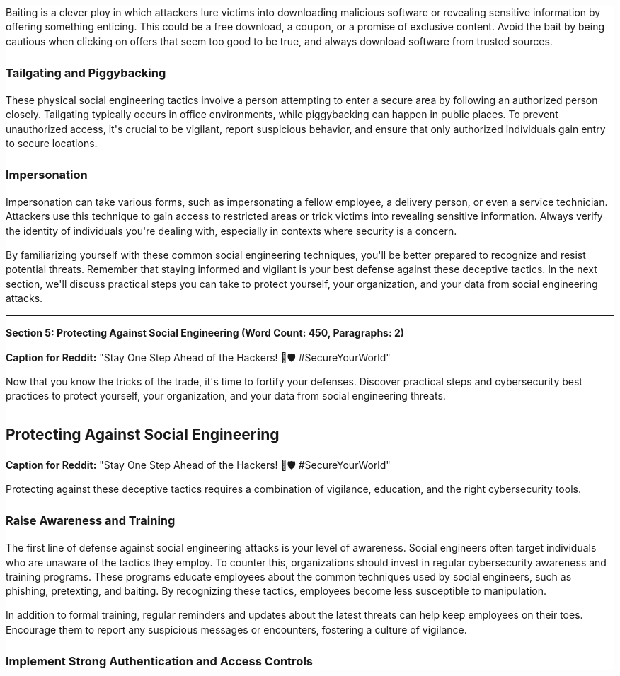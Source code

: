 Baiting is a clever ploy in which attackers lure victims into downloading malicious software or revealing sensitive information by offering something enticing. This could be a free download, a coupon, or a promise of exclusive content. Avoid the bait by being cautious when clicking on offers that seem too good to be true, and always download software from trusted sources.

### Tailgating and Piggybacking

These physical social engineering tactics involve a person attempting to enter a secure area by following an authorized person closely. Tailgating typically occurs in office environments, while piggybacking can happen in public places. To prevent unauthorized access, it's crucial to be vigilant, report suspicious behavior, and ensure that only authorized individuals gain entry to secure locations.

### Impersonation

Impersonation can take various forms, such as impersonating a fellow employee, a delivery person, or even a service technician. Attackers use this technique to gain access to restricted areas or trick victims into revealing sensitive information. Always verify the identity of individuals you're dealing with, especially in contexts where security is a concern.

By familiarizing yourself with these common social engineering techniques, you'll be better prepared to recognize and resist potential threats. Remember that staying informed and vigilant is your best defense against these deceptive tactics. In the next section, we'll discuss practical steps you can take to protect yourself, your organization, and your data from social engineering attacks.

---

**Section 5: Protecting Against Social Engineering (Word Count: 450, Paragraphs: 2)**

**Caption for Reddit:** "Stay One Step Ahead of the Hackers! 💪🛡️ #SecureYourWorld"

Now that you know the tricks of the trade, it's time to fortify your defenses. Discover practical steps and cybersecurity best practices to protect yourself, your organization, and your data from social engineering threats.

## Protecting Against Social Engineering

**Caption for Reddit:** "Stay One Step Ahead of the Hackers! 💪🛡️ #SecureYourWorld"

Protecting against these deceptive tactics requires a combination of vigilance, education, and the right cybersecurity tools.

### Raise Awareness and Training

The first line of defense against social engineering attacks is your level of awareness. Social engineers often target individuals who are unaware of the tactics they employ. To counter this, organizations should invest in regular cybersecurity awareness and training programs. These programs educate employees about the common techniques used by social engineers, such as phishing, pretexting, and baiting. By recognizing these tactics, employees become less susceptible to manipulation.

In addition to formal training, regular reminders and updates about the latest threats can help keep employees on their toes. Encourage them to report any suspicious messages or encounters, fostering a culture of vigilance.

### Implement Strong Authentication and Access Controls
